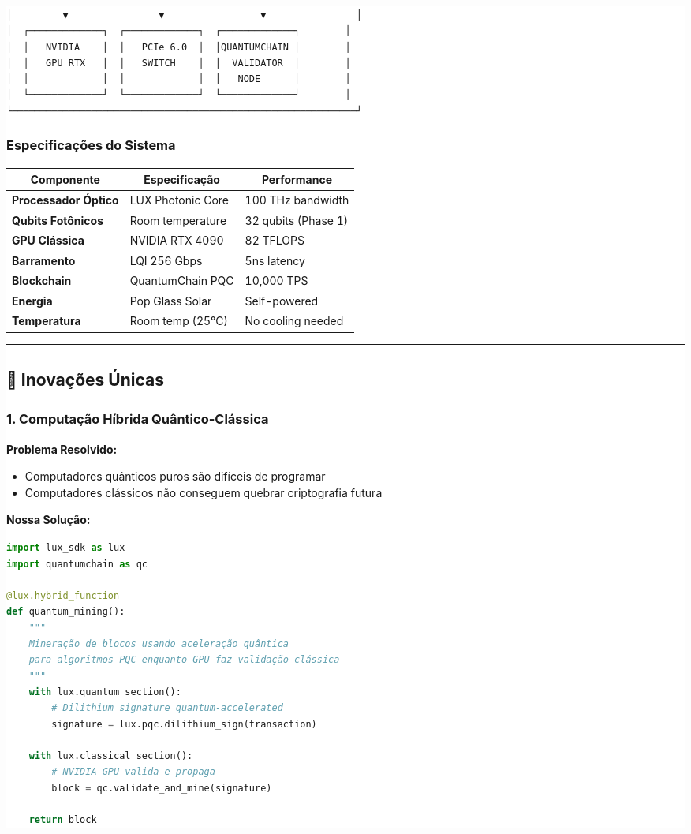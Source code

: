 ```
│         ▼                ▼                 ▼                │
│  ┌─────────────┐  ┌─────────────┐  ┌─────────────┐        │
│  │   NVIDIA    │  │   PCIe 6.0  │  │QUANTUMCHAIN │        │
│  │   GPU RTX   │  │   SWITCH    │  │  VALIDATOR  │        │
│  │             │  │             │  │   NODE      │        │
│  └─────────────┘  └─────────────┘  └─────────────┘        │
└─────────────────────────────────────────────────────────────┘
```

### Especificações do Sistema

| Componente | Especificação | Performance |
|-----------|---------------|-------------|
| **Processador Óptico** | LUX Photonic Core | 100 THz bandwidth |
| **Qubits Fotônicos** | Room temperature | 32 qubits (Phase 1) |
| **GPU Clássica** | NVIDIA RTX 4090 | 82 TFLOPS |
| **Barramento** | LQI 256 Gbps | 5ns latency |
| **Blockchain** | QuantumChain PQC | 10,000 TPS |
| **Energia** | Pop Glass Solar | Self-powered |
| **Temperatura** | Room temp (25°C) | No cooling needed |

---

## 💎 Inovações Únicas

### 1. Computação Híbrida Quântico-Clássica

**Problema Resolvido:**
- Computadores quânticos puros são difíceis de programar
- Computadores clássicos não conseguem quebrar criptografia futura

**Nossa Solução:**
```python
import lux_sdk as lux
import quantumchain as qc

@lux.hybrid_function
def quantum_mining():
    """
    Mineração de blocos usando aceleração quântica
    para algoritmos PQC enquanto GPU faz validação clássica
    """
    with lux.quantum_section():
        # Dilithium signature quantum-accelerated
        signature = lux.pqc.dilithium_sign(transaction)
        
    with lux.classical_section():
        # NVIDIA GPU valida e propaga
        block = qc.validate_and_mine(signature)
        
    return block
```
